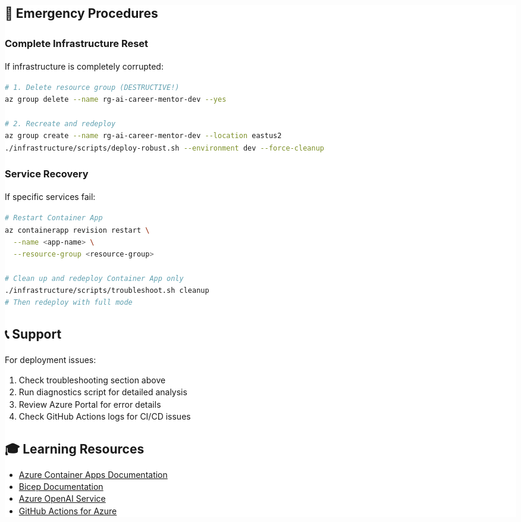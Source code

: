 ## 🚨 Emergency Procedures

### Complete Infrastructure Reset
If infrastructure is completely corrupted:

```bash
# 1. Delete resource group (DESTRUCTIVE!)
az group delete --name rg-ai-career-mentor-dev --yes

# 2. Recreate and redeploy
az group create --name rg-ai-career-mentor-dev --location eastus2
./infrastructure/scripts/deploy-robust.sh --environment dev --force-cleanup
```

### Service Recovery
If specific services fail:

```bash
# Restart Container App
az containerapp revision restart \
  --name <app-name> \
  --resource-group <resource-group>

# Clean up and redeploy Container App only
./infrastructure/scripts/troubleshoot.sh cleanup
# Then redeploy with full mode
```

## 📞 Support

For deployment issues:
1. Check troubleshooting section above
2. Run diagnostics script for detailed analysis
3. Review Azure Portal for error details
4. Check GitHub Actions logs for CI/CD issues

## 🎓 Learning Resources

- [Azure Container Apps Documentation](https://docs.microsoft.com/en-us/azure/container-apps/)
- [Bicep Documentation](https://docs.microsoft.com/en-us/azure/azure-resource-manager/bicep/)
- [Azure OpenAI Service](https://docs.microsoft.com/en-us/azure/cognitive-services/openai/)
- [GitHub Actions for Azure](https://docs.microsoft.com/en-us/azure/developer/github/github-actions)